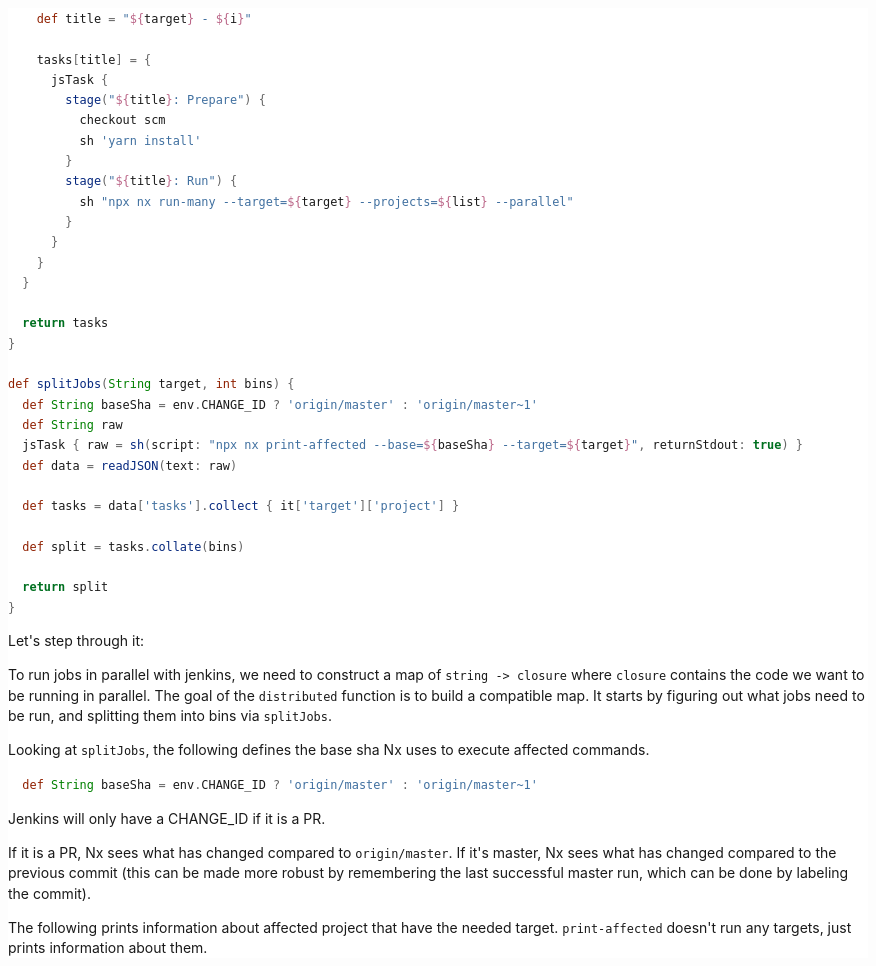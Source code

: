 ```groovy
    def title = "${target} - ${i}"

    tasks[title] = {
      jsTask {
        stage("${title}: Prepare") {
          checkout scm
          sh 'yarn install'
        }
        stage("${title}: Run") {
          sh "npx nx run-many --target=${target} --projects=${list} --parallel"
        }
      }
    }
  }

  return tasks
}

def splitJobs(String target, int bins) {
  def String baseSha = env.CHANGE_ID ? 'origin/master' : 'origin/master~1'
  def String raw
  jsTask { raw = sh(script: "npx nx print-affected --base=${baseSha} --target=${target}", returnStdout: true) }
  def data = readJSON(text: raw)

  def tasks = data['tasks'].collect { it['target']['project'] }

  def split = tasks.collate(bins)

  return split
}
```

Let's step through it:

To run jobs in parallel with jenkins, we need to construct a map of `string -> closure` where `closure` contains the code we want to be running
in parallel. The goal of the `distributed` function is to build a compatible map. It starts by figuring out what jobs need to be run, and 
splitting them into bins via `splitJobs`.

Looking at `splitJobs`, the following defines the base sha Nx uses to execute affected commands.

```groovy
  def String baseSha = env.CHANGE_ID ? 'origin/master' : 'origin/master~1'
```

Jenkins will only have a CHANGE_ID if it is a PR.

If it is a PR, Nx sees what has changed compared to `origin/master`. If it's master, Nx sees what has changed compared to the previous commit (this can be made more robust by remembering the last successful master run, which can be done by labeling the commit).

The following prints information about affected project that have the needed target. `print-affected` doesn't run any targets, just prints information about them.
